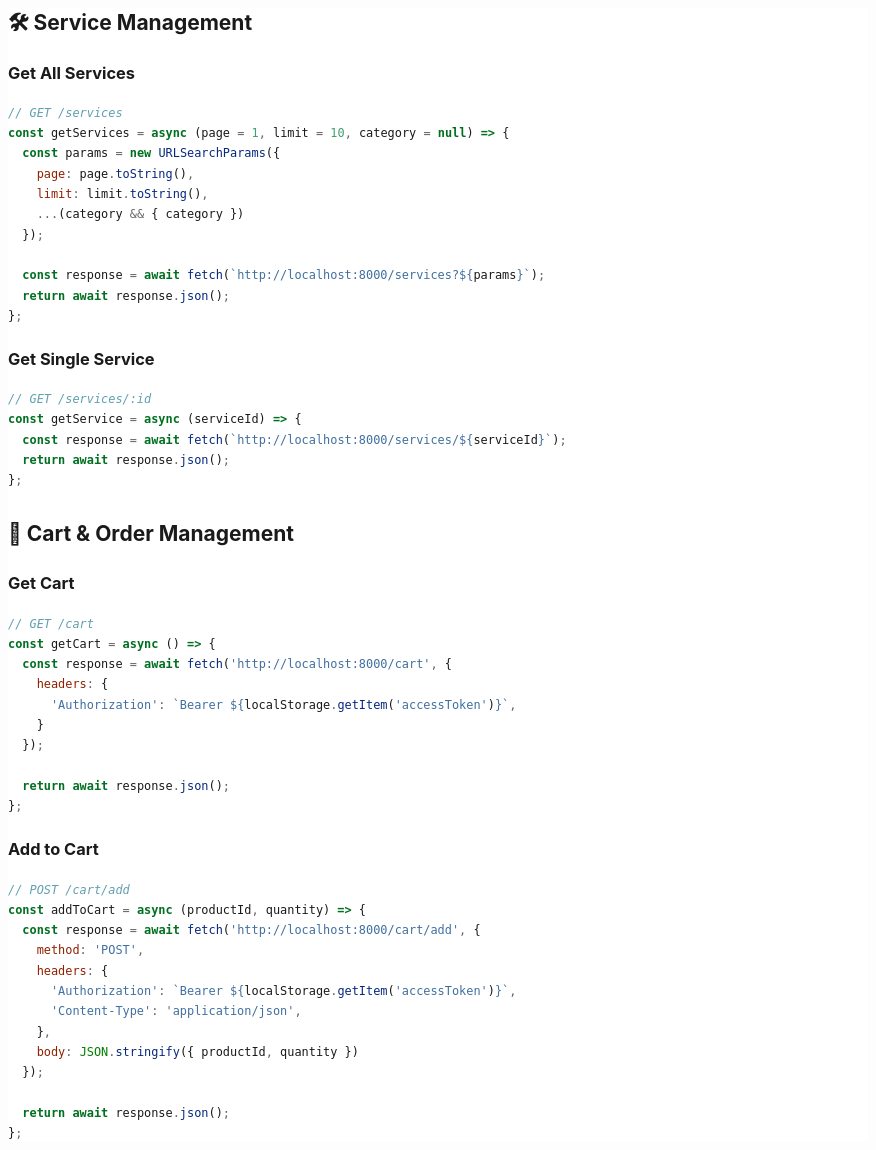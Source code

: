 ```javascript
```

## 🛠️ Service Management

### Get All Services
```javascript
// GET /services
const getServices = async (page = 1, limit = 10, category = null) => {
  const params = new URLSearchParams({
    page: page.toString(),
    limit: limit.toString(),
    ...(category && { category })
  });
  
  const response = await fetch(`http://localhost:8000/services?${params}`);
  return await response.json();
};
```

### Get Single Service
```javascript
// GET /services/:id
const getService = async (serviceId) => {
  const response = await fetch(`http://localhost:8000/services/${serviceId}`);
  return await response.json();
};
```

## 🛒 Cart & Order Management

### Get Cart
```javascript
// GET /cart
const getCart = async () => {
  const response = await fetch('http://localhost:8000/cart', {
    headers: {
      'Authorization': `Bearer ${localStorage.getItem('accessToken')}`,
    }
  });
  
  return await response.json();
};
```

### Add to Cart
```javascript
// POST /cart/add
const addToCart = async (productId, quantity) => {
  const response = await fetch('http://localhost:8000/cart/add', {
    method: 'POST',
    headers: {
      'Authorization': `Bearer ${localStorage.getItem('accessToken')}`,
      'Content-Type': 'application/json',
    },
    body: JSON.stringify({ productId, quantity })
  });
  
  return await response.json();
};
```
